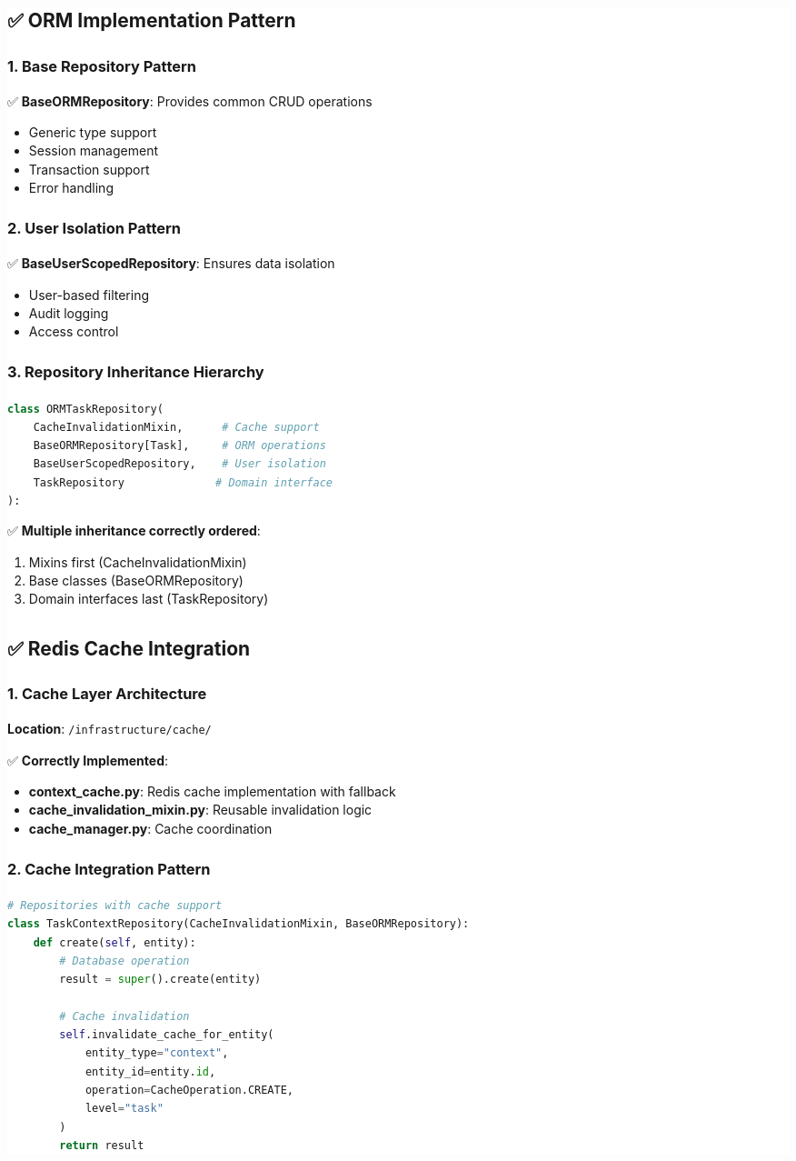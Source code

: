 ## ✅ ORM Implementation Pattern

### 1. Base Repository Pattern
✅ **BaseORMRepository**: Provides common CRUD operations
- Generic type support
- Session management
- Transaction support
- Error handling

### 2. User Isolation Pattern
✅ **BaseUserScopedRepository**: Ensures data isolation
- User-based filtering
- Audit logging
- Access control

### 3. Repository Inheritance Hierarchy
```python
class ORMTaskRepository(
    CacheInvalidationMixin,      # Cache support
    BaseORMRepository[Task],     # ORM operations
    BaseUserScopedRepository,    # User isolation
    TaskRepository              # Domain interface
):
```

✅ **Multiple inheritance correctly ordered**:
1. Mixins first (CacheInvalidationMixin)
2. Base classes (BaseORMRepository)
3. Domain interfaces last (TaskRepository)

## ✅ Redis Cache Integration

### 1. Cache Layer Architecture
**Location**: `/infrastructure/cache/`

✅ **Correctly Implemented**:
- **context_cache.py**: Redis cache implementation with fallback
- **cache_invalidation_mixin.py**: Reusable invalidation logic
- **cache_manager.py**: Cache coordination

### 2. Cache Integration Pattern
```python
# Repositories with cache support
class TaskContextRepository(CacheInvalidationMixin, BaseORMRepository):
    def create(self, entity):
        # Database operation
        result = super().create(entity)
        
        # Cache invalidation
        self.invalidate_cache_for_entity(
            entity_type="context",
            entity_id=entity.id,
            operation=CacheOperation.CREATE,
            level="task"
        )
        return result
```
